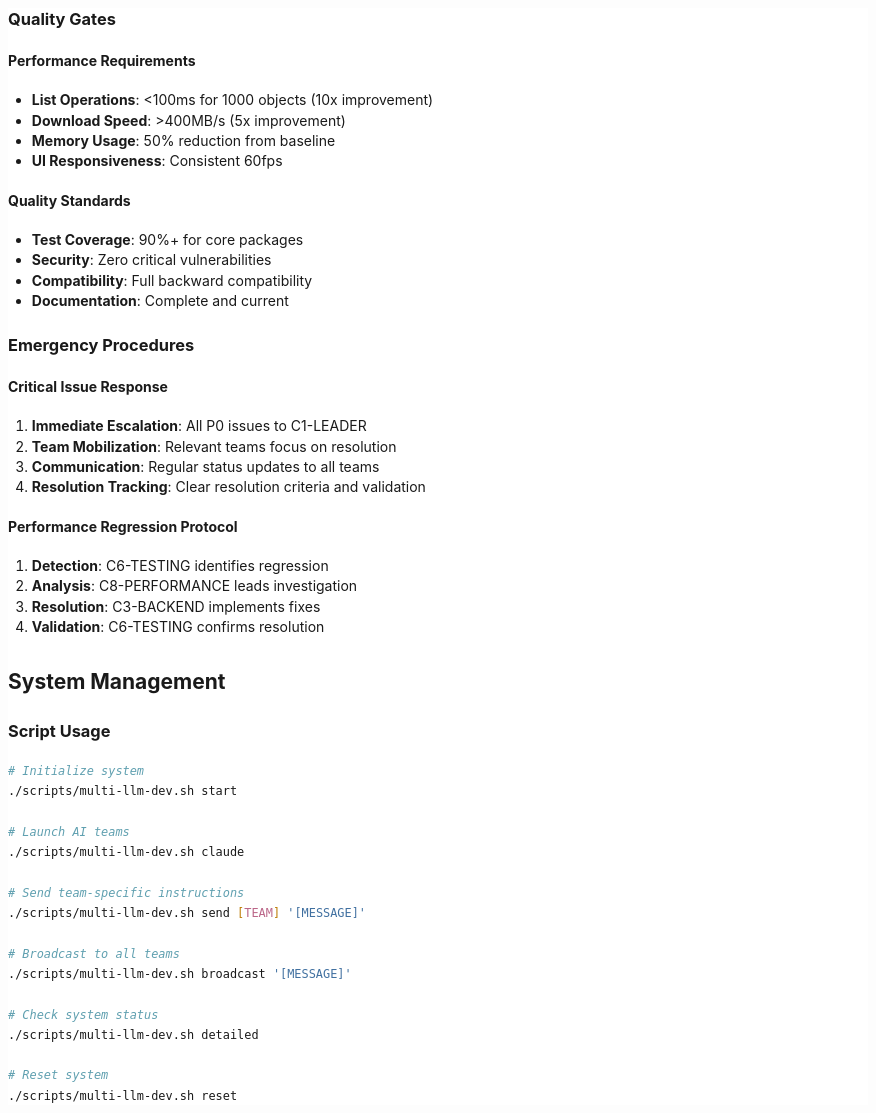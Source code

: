### Quality Gates

#### Performance Requirements
- **List Operations**: <100ms for 1000 objects (10x improvement)
- **Download Speed**: >400MB/s (5x improvement)
- **Memory Usage**: 50% reduction from baseline
- **UI Responsiveness**: Consistent 60fps

#### Quality Standards
- **Test Coverage**: 90%+ for core packages
- **Security**: Zero critical vulnerabilities
- **Compatibility**: Full backward compatibility
- **Documentation**: Complete and current

### Emergency Procedures

#### Critical Issue Response
1. **Immediate Escalation**: All P0 issues to C1-LEADER
2. **Team Mobilization**: Relevant teams focus on resolution
3. **Communication**: Regular status updates to all teams
4. **Resolution Tracking**: Clear resolution criteria and validation

#### Performance Regression Protocol
1. **Detection**: C6-TESTING identifies regression
2. **Analysis**: C8-PERFORMANCE leads investigation
3. **Resolution**: C3-BACKEND implements fixes
4. **Validation**: C6-TESTING confirms resolution

## System Management

### Script Usage
```bash
# Initialize system
./scripts/multi-llm-dev.sh start

# Launch AI teams
./scripts/multi-llm-dev.sh claude

# Send team-specific instructions
./scripts/multi-llm-dev.sh send [TEAM] '[MESSAGE]'

# Broadcast to all teams
./scripts/multi-llm-dev.sh broadcast '[MESSAGE]'

# Check system status
./scripts/multi-llm-dev.sh detailed

# Reset system
./scripts/multi-llm-dev.sh reset
```
